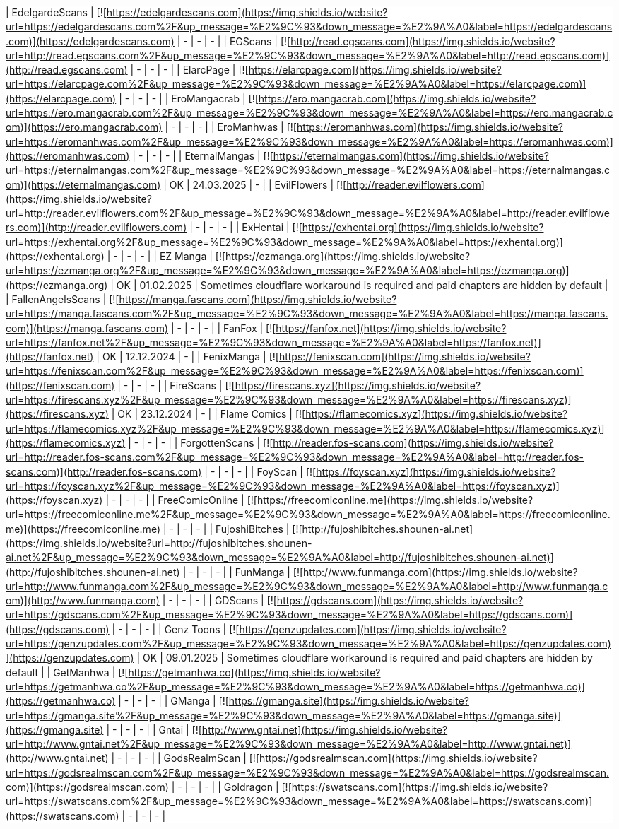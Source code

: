 | EdelgardeScans | [![https://edelgardescans.com](https://img.shields.io/website?url=https://edelgardescans.com%2F&up_message=%E2%9C%93&down_message=%E2%9A%A0&label=https://edelgardescans.com)](https://edelgardescans.com) | - | - | - |
| EGScans | [![http://read.egscans.com](https://img.shields.io/website?url=http://read.egscans.com%2F&up_message=%E2%9C%93&down_message=%E2%9A%A0&label=http://read.egscans.com)](http://read.egscans.com) | - | - | - |
| ElarcPage | [![https://elarcpage.com](https://img.shields.io/website?url=https://elarcpage.com%2F&up_message=%E2%9C%93&down_message=%E2%9A%A0&label=https://elarcpage.com)](https://elarcpage.com) | - | - | - |
| EroMangacrab | [![https://ero.mangacrab.com](https://img.shields.io/website?url=https://ero.mangacrab.com%2F&up_message=%E2%9C%93&down_message=%E2%9A%A0&label=https://ero.mangacrab.com)](https://ero.mangacrab.com) | - | - | - |
| EroManhwas | [![https://eromanhwas.com](https://img.shields.io/website?url=https://eromanhwas.com%2F&up_message=%E2%9C%93&down_message=%E2%9A%A0&label=https://eromanhwas.com)](https://eromanhwas.com) | - | - | - |
| EternalMangas | [![https://eternalmangas.com](https://img.shields.io/website?url=https://eternalmangas.com%2F&up_message=%E2%9C%93&down_message=%E2%9A%A0&label=https://eternalmangas.com)](https://eternalmangas.com) | OK | 24.03.2025 | - |
| EvilFlowers | [![http://reader.evilflowers.com](https://img.shields.io/website?url=http://reader.evilflowers.com%2F&up_message=%E2%9C%93&down_message=%E2%9A%A0&label=http://reader.evilflowers.com)](http://reader.evilflowers.com) | - | - | - |
| ExHentai | [![https://exhentai.org](https://img.shields.io/website?url=https://exhentai.org%2F&up_message=%E2%9C%93&down_message=%E2%9A%A0&label=https://exhentai.org)](https://exhentai.org) | - | - | - |
| EZ Manga | [![https://ezmanga.org](https://img.shields.io/website?url=https://ezmanga.org%2F&up_message=%E2%9C%93&down_message=%E2%9A%A0&label=https://ezmanga.org)](https://ezmanga.org) | OK | 01.02.2025 | Sometimes cloudflare workaround is required and paid chapters are hidden by default |
| FallenAngelsScans | [![https://manga.fascans.com](https://img.shields.io/website?url=https://manga.fascans.com%2F&up_message=%E2%9C%93&down_message=%E2%9A%A0&label=https://manga.fascans.com)](https://manga.fascans.com) | - | - | - |
| FanFox | [![https://fanfox.net](https://img.shields.io/website?url=https://fanfox.net%2F&up_message=%E2%9C%93&down_message=%E2%9A%A0&label=https://fanfox.net)](https://fanfox.net) | OK | 12.12.2024 | - |
| FenixManga | [![https://fenixscan.com](https://img.shields.io/website?url=https://fenixscan.com%2F&up_message=%E2%9C%93&down_message=%E2%9A%A0&label=https://fenixscan.com)](https://fenixscan.com) | - | - | - |
| FireScans | [![https://firescans.xyz](https://img.shields.io/website?url=https://firescans.xyz%2F&up_message=%E2%9C%93&down_message=%E2%9A%A0&label=https://firescans.xyz)](https://firescans.xyz) | OK | 23.12.2024 | - |
| Flame Comics | [![https://flamecomics.xyz](https://img.shields.io/website?url=https://flamecomics.xyz%2F&up_message=%E2%9C%93&down_message=%E2%9A%A0&label=https://flamecomics.xyz)](https://flamecomics.xyz) | - | - | - |
| ForgottenScans | [![http://reader.fos-scans.com](https://img.shields.io/website?url=http://reader.fos-scans.com%2F&up_message=%E2%9C%93&down_message=%E2%9A%A0&label=http://reader.fos-scans.com)](http://reader.fos-scans.com) | - | - | - |
| FoyScan | [![https://foyscan.xyz](https://img.shields.io/website?url=https://foyscan.xyz%2F&up_message=%E2%9C%93&down_message=%E2%9A%A0&label=https://foyscan.xyz)](https://foyscan.xyz) | - | - | - |
| FreeComicOnline | [![https://freecomiconline.me](https://img.shields.io/website?url=https://freecomiconline.me%2F&up_message=%E2%9C%93&down_message=%E2%9A%A0&label=https://freecomiconline.me)](https://freecomiconline.me) | - | - | - |
| FujoshiBitches | [![http://fujoshibitches.shounen-ai.net](https://img.shields.io/website?url=http://fujoshibitches.shounen-ai.net%2F&up_message=%E2%9C%93&down_message=%E2%9A%A0&label=http://fujoshibitches.shounen-ai.net)](http://fujoshibitches.shounen-ai.net) | - | - | - |
| FunManga | [![http://www.funmanga.com](https://img.shields.io/website?url=http://www.funmanga.com%2F&up_message=%E2%9C%93&down_message=%E2%9A%A0&label=http://www.funmanga.com)](http://www.funmanga.com) | - | - | - |
| GDScans | [![https://gdscans.com](https://img.shields.io/website?url=https://gdscans.com%2F&up_message=%E2%9C%93&down_message=%E2%9A%A0&label=https://gdscans.com)](https://gdscans.com) | - | - | - |
| Genz Toons | [![https://genzupdates.com](https://img.shields.io/website?url=https://genzupdates.com%2F&up_message=%E2%9C%93&down_message=%E2%9A%A0&label=https://genzupdates.com)](https://genzupdates.com) | OK | 09.01.2025 | Sometimes cloudflare workaround is required and paid chapters are hidden by default |
| GetManhwa | [![https://getmanhwa.co](https://img.shields.io/website?url=https://getmanhwa.co%2F&up_message=%E2%9C%93&down_message=%E2%9A%A0&label=https://getmanhwa.co)](https://getmanhwa.co) | - | - | - |
| GManga | [![https://gmanga.site](https://img.shields.io/website?url=https://gmanga.site%2F&up_message=%E2%9C%93&down_message=%E2%9A%A0&label=https://gmanga.site)](https://gmanga.site) | - | - | - |
| Gntai | [![http://www.gntai.net](https://img.shields.io/website?url=http://www.gntai.net%2F&up_message=%E2%9C%93&down_message=%E2%9A%A0&label=http://www.gntai.net)](http://www.gntai.net) | - | - | - |
| GodsRealmScan | [![https://godsrealmscan.com](https://img.shields.io/website?url=https://godsrealmscan.com%2F&up_message=%E2%9C%93&down_message=%E2%9A%A0&label=https://godsrealmscan.com)](https://godsrealmscan.com) | - | - | - |
| Goldragon | [![https://swatscans.com](https://img.shields.io/website?url=https://swatscans.com%2F&up_message=%E2%9C%93&down_message=%E2%9A%A0&label=https://swatscans.com)](https://swatscans.com) | - | - | - |